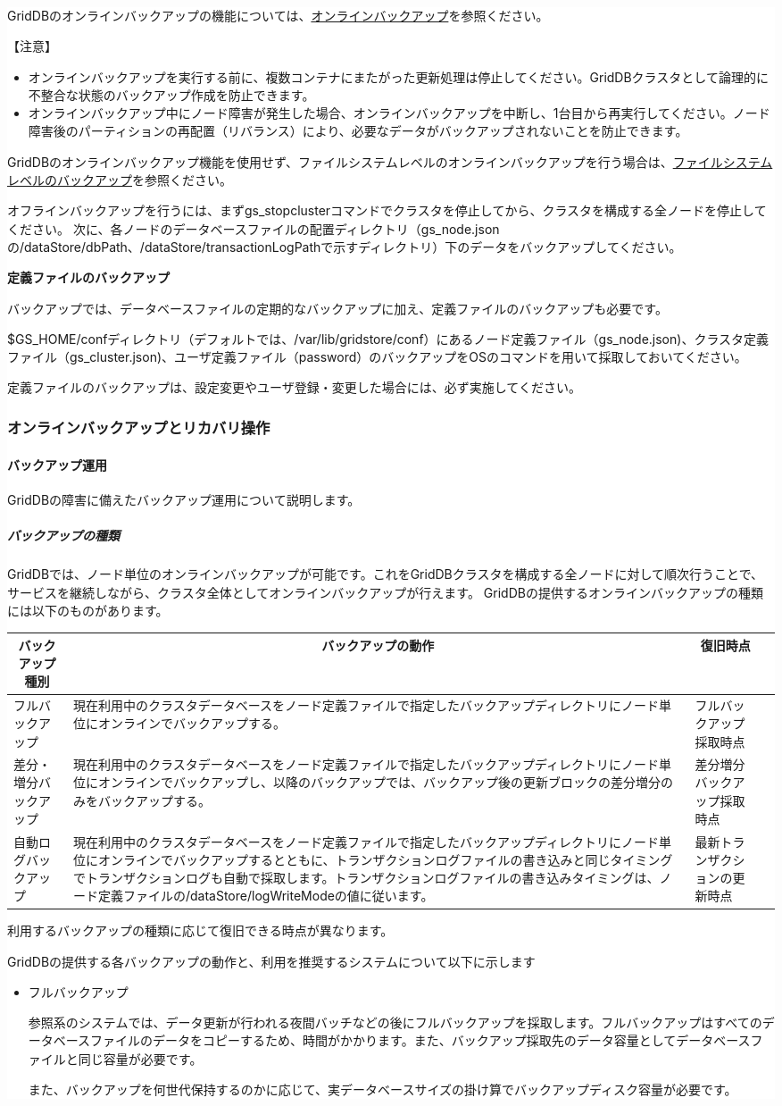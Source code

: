 GridDBのオンラインバックアップの機能については、[オンラインバックアップ](#online_backup_and_recovery_operations)を参照ください。

【注意】
-   オンラインバックアップを実行する前に、複数コンテナにまたがった更新処理は停止してください。GridDBクラスタとして論理的に不整合な状態のバックアップ作成を防止できます。
-   オンラインバックアップ中にノード障害が発生した場合、オンラインバックアップを中断し、1台目から再実行してください。ノード障害後のパーティションの再配置（リバランス）により、必要なデータがバックアップされないことを防止できます。

GridDBのオンラインバックアップ機能を使用せず、ファイルシステムレベルのオンラインバックアップを行う場合は、[ファイルシステムレベルのバックアップ](#file_system_level_backup_and_recovery_operations)を参照ください。

オフラインバックアップを行うには、まずgs_stopclusterコマンドでクラスタを停止してから、クラスタを構成する全ノードを停止してください。 次に、各ノードのデータベースファイルの配置ディレクトリ（gs_node.jsonの/dataStore/dbPath、/dataStore/transactionLogPathで示すディレクトリ）下のデータをバックアップしてください。


**定義ファイルのバックアップ**

バックアップでは、データベースファイルの定期的なバックアップに加え、定義ファイルのバックアップも必要です。

$GS_HOME/confディレクトリ（デフォルトでは、/var/lib/gridstore/conf）にあるノード定義ファイル（gs_node.json)、クラスタ定義ファイル（gs_cluster.json)、ユーザ定義ファイル（password）のバックアップをOSのコマンドを用いて採取しておいてください。

定義ファイルのバックアップは、設定変更やユーザ登録・変更した場合には、必ず実施してください。


<a id="online_backup_and_recovery_operations"></a>
### オンラインバックアップとリカバリ操作

#### バックアップ運用

GridDBの障害に備えたバックアップ運用について説明します。

##### バックアップの種類

GridDBでは、ノード単位のオンラインバックアップが可能です。これをGridDBクラスタを構成する全ノードに対して順次行うことで、サービスを継続しながら、クラスタ全体としてオンラインバックアップが行えます。 GridDBの提供するオンラインバックアップの種類には以下のものがあります。

| バックアップ種別       | バックアップの動作                | 復旧時点                       |     |
|------------------------|--------------------------------|--------------------------------|-----|
| フルバックアップ       | 現在利用中のクラスタデータベースをノード定義ファイルで指定したバックアップディレクトリにノード単位にオンラインでバックアップする。 | フルバックアップ採取時点 |
| 差分・増分バックアップ | 現在利用中のクラスタデータベースをノード定義ファイルで指定したバックアップディレクトリにノード単位にオンラインでバックアップし、以降のバックアップでは、バックアップ後の更新ブロックの差分増分のみをバックアップする。 | 差分増分バックアップ採取時点 |
| 自動ログバックアップ   | 現在利用中のクラスタデータベースをノード定義ファイルで指定したバックアップディレクトリにノード単位にオンラインでバックアップするとともに、トランザクションログファイルの書き込みと同じタイミングでトランザクションログも自動で採取します。トランザクションログファイルの書き込みタイミングは、ノード定義ファイルの/dataStore/logWriteModeの値に従います。 | 最新トランザクションの更新時点 |

利用するバックアップの種類に応じて復旧できる時点が異なります。

GridDBの提供する各バックアップの動作と、利用を推奨するシステムについて以下に示します

-   フルバックアップ

    参照系のシステムでは、データ更新が行われる夜間バッチなどの後にフルバックアップを採取します。フルバックアップはすべてのデータベースファイルのデータをコピーするため、時間がかかります。また、バックアップ採取先のデータ容量としてデータベースファイルと同じ容量が必要です。

    また、バックアップを何世代保持するのかに応じて、実データベースサイズの掛け算でバックアップディスク容量が必要です。
